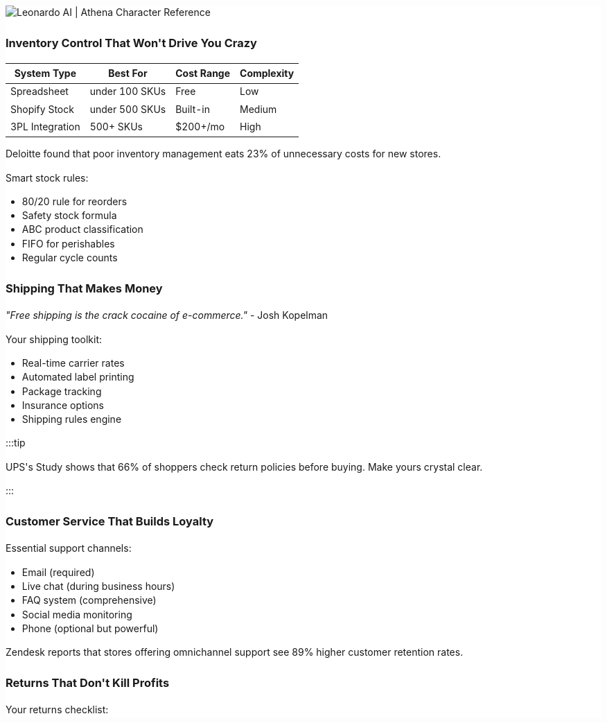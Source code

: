 ![Leonardo AI | Athena Character Reference](https://res-1.cloudinary.com/ddicetqs5/image/upload/f_auto,fl_force_strip,q_auto:best/v1/wayfinder-ghost-blog/183-8-step-craft-profitable-online-store-2025-behind-the-scenes)

### Inventory Control That Won't Drive You Crazy

| System Type     | Best For       | Cost Range | Complexity |
| --------------- | -------------- | ---------- | ---------- |
| Spreadsheet     | under 100 SKUs | Free       | Low        |
| Shopify Stock   | under 500 SKUs | Built-in   | Medium     |
| 3PL Integration | 500+ SKUs      | $200+/mo   | High       |

Deloitte found that poor inventory management eats 23% of unnecessary costs for new stores.

Smart stock rules:

- 80/20 rule for reorders
- Safety stock formula
- ABC product classification
- FIFO for perishables
- Regular cycle counts

### Shipping That Makes Money

_"Free shipping is the crack cocaine of e-commerce."_ - Josh Kopelman

Your shipping toolkit:

- Real-time carrier rates
- Automated label printing
- Package tracking
- Insurance options
- Shipping rules engine

:::tip

UPS's Study shows that 66% of shoppers check return policies before buying. Make yours crystal clear.

:::

### Customer Service That Builds Loyalty

Essential support channels:

- Email (required)
- Live chat (during business hours)
- FAQ system (comprehensive)
- Social media monitoring
- Phone (optional but powerful)

Zendesk reports that stores offering omnichannel support see 89% higher customer retention rates.

### Returns That Don't Kill Profits

Your returns checklist:
